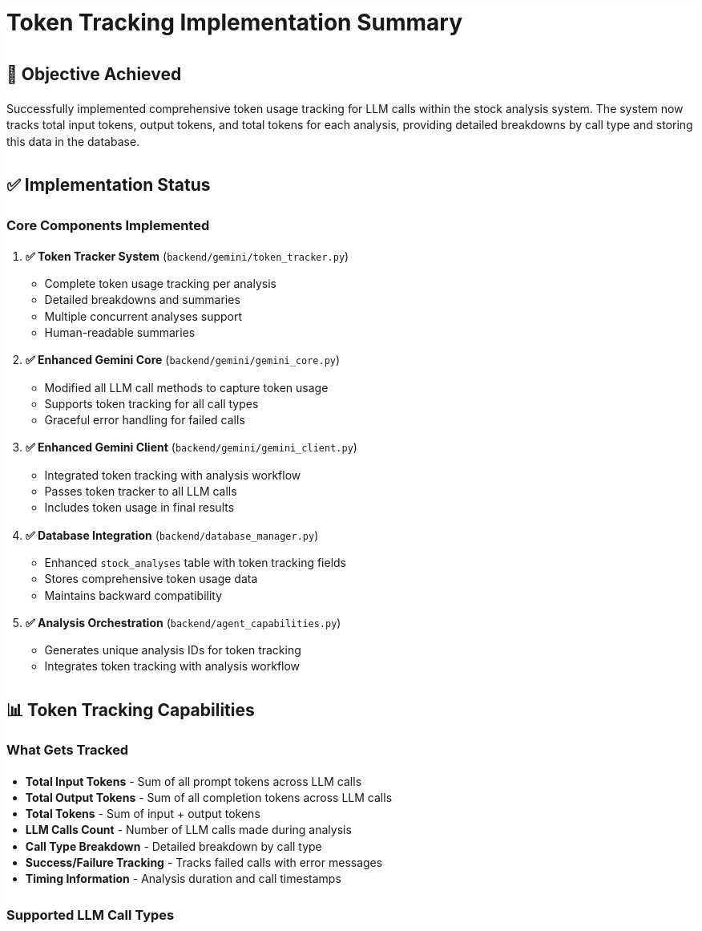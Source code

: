 # Token Tracking Implementation Summary

## 🎯 Objective Achieved

Successfully implemented comprehensive token usage tracking for LLM calls within the stock analysis system. The system now tracks total input tokens, output tokens, and total tokens for each analysis, providing detailed breakdowns by call type and storing this data in the database.

## ✅ Implementation Status

### Core Components Implemented

1. **✅ Token Tracker System** (`backend/gemini/token_tracker.py`)
   - Complete token usage tracking per analysis
   - Detailed breakdowns and summaries
   - Multiple concurrent analyses support
   - Human-readable summaries

2. **✅ Enhanced Gemini Core** (`backend/gemini/gemini_core.py`)
   - Modified all LLM call methods to capture token usage
   - Supports token tracking for all call types
   - Graceful error handling for failed calls

3. **✅ Enhanced Gemini Client** (`backend/gemini/gemini_client.py`)
   - Integrated token tracking with analysis workflow
   - Passes token tracker to all LLM calls
   - Includes token usage in final results

4. **✅ Database Integration** (`backend/database_manager.py`)
   - Enhanced `stock_analyses` table with token tracking fields
   - Stores comprehensive token usage data
   - Maintains backward compatibility

5. **✅ Analysis Orchestration** (`backend/agent_capabilities.py`)
   - Generates unique analysis IDs for token tracking
   - Integrates token tracking with analysis workflow

## 📊 Token Tracking Capabilities

### What Gets Tracked

- **Total Input Tokens** - Sum of all prompt tokens across LLM calls
- **Total Output Tokens** - Sum of all completion tokens across LLM calls  
- **Total Tokens** - Sum of input + output tokens
- **LLM Calls Count** - Number of LLM calls made during analysis
- **Call Type Breakdown** - Detailed breakdown by call type
- **Success/Failure Tracking** - Tracks failed calls with error messages
- **Timing Information** - Analysis duration and call timestamps

### Supported LLM Call Types
